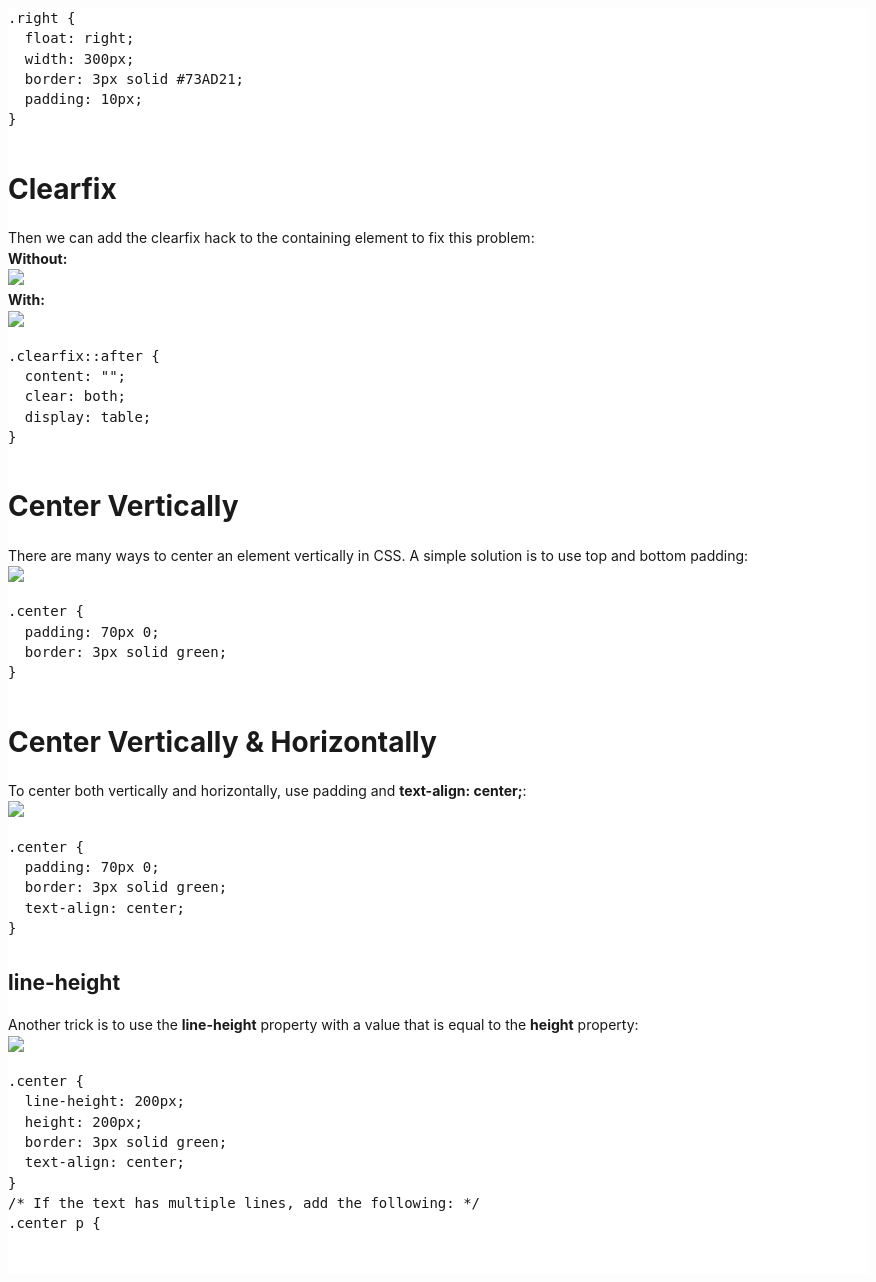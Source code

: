 <pre>
.right {
  float: right;
  width: 300px;
  border: 3px solid #73AD21;
  padding: 10px;
}
</pre>
<h1>Clearfix</h1>
Then we can add the clearfix hack to the containing element to fix this problem:
<br>
<b>Without:</b>
<br>
<img src="https://i.imgur.com/rVDfETJ.jpg" width="50%">
<br>
<b>With:</b>
<br>
<img src="https://i.imgur.com/vuK09kv.jpg" width="50%">
<pre>
.clearfix::after {
  content: "";
  clear: both;
  display: table;
}
</pre>
<h1>Center Vertically</h1>
There are many ways to center an element vertically in CSS. A simple solution is to use top and bottom padding:
<br>
<img src="https://i.imgur.com/xaLoYDh.jpg" width="100%">
<pre>
.center {
  padding: 70px 0;
  border: 3px solid green;
}
</pre>
<h1>Center Vertically &amp; Horizontally</h1>
To center both vertically and horizontally, use padding and <b>text-align: center;</b>:
<br>
<img src="https://i.imgur.com/pVrgUYI.jpg" width="100%">
<pre>
.center {
  padding: 70px 0;
  border: 3px solid green;
  text-align: center;
}
</pre>
<h2>line-height</h2>
Another trick is to use the <b>line-height</b> property with a value that is equal to the <b>height</b> property:
<br>
<img src="https://i.imgur.com/pVrgUYI.jpg" width="100%">
<pre>
.center {
  line-height: 200px;
  height: 200px;
  border: 3px solid green;
  text-align: center;
}
/* If the text has multiple lines, add the following: */
.center p {